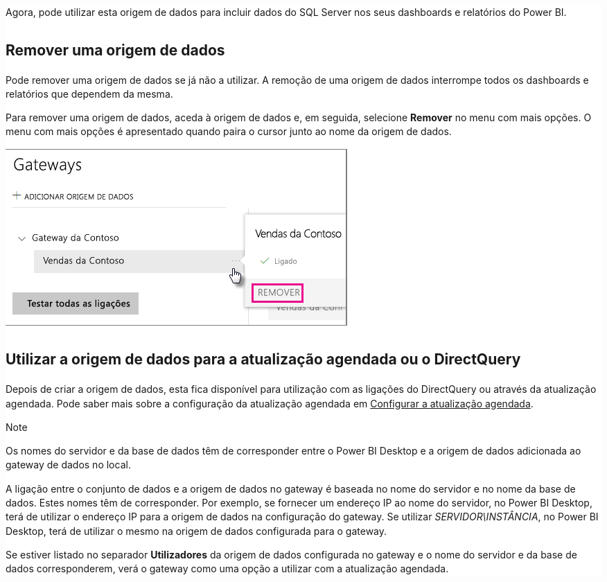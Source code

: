 Agora, pode utilizar esta origem de dados para incluir dados do SQL Server nos seus dashboards e relatórios do Power BI.

## <a name="remove-a-data-source"></a>Remover uma origem de dados

Pode remover uma origem de dados se já não a utilizar. A remoção de uma origem de dados interrompe todos os dashboards e relatórios que dependem da mesma.

Para remover uma origem de dados, aceda à origem de dados e, em seguida, selecione **Remover** no menu com mais opções. O menu com mais opções é apresentado quando paira o cursor junto ao nome da origem de dados.

![Remover uma origem de dados](media/service-gateway-data-sources/remove-data-source.png)

## <a name="use-the-data-source-for-scheduled-refresh-or-directquery"></a>Utilizar a origem de dados para a atualização agendada ou o DirectQuery

Depois de criar a origem de dados, esta fica disponível para utilização com as ligações do DirectQuery ou através da atualização agendada. Pode saber mais sobre a configuração da atualização agendada em [Configurar a atualização agendada](refresh-scheduled-refresh.md).

> [!NOTE]
>Os nomes do servidor e da base de dados têm de corresponder entre o Power BI Desktop e a origem de dados adicionada ao gateway de dados no local.

A ligação entre o conjunto de dados e a origem de dados no gateway é baseada no nome do servidor e no nome da base de dados. Estes nomes têm de corresponder. Por exemplo, se fornecer um endereço IP ao nome do servidor, no Power BI Desktop, terá de utilizar o endereço IP para a origem de dados na configuração do gateway. Se utilizar *SERVIDOR\INSTÂNCIA*, no Power BI Desktop, terá de utilizar o mesmo na origem de dados configurada para o gateway.

Se estiver listado no separador **Utilizadores** da origem de dados configurada no gateway e o nome do servidor e da base de dados corresponderem, verá o gateway como uma opção a utilizar com a atualização agendada.
